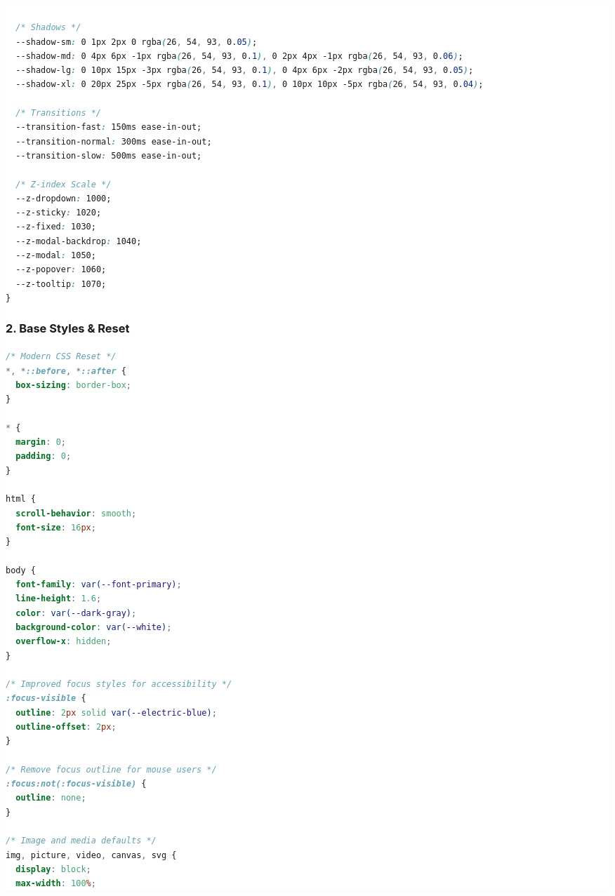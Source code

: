 ```css

  /* Shadows */
  --shadow-sm: 0 1px 2px 0 rgba(26, 54, 93, 0.05);
  --shadow-md: 0 4px 6px -1px rgba(26, 54, 93, 0.1), 0 2px 4px -1px rgba(26, 54, 93, 0.06);
  --shadow-lg: 0 10px 15px -3px rgba(26, 54, 93, 0.1), 0 4px 6px -2px rgba(26, 54, 93, 0.05);
  --shadow-xl: 0 20px 25px -5px rgba(26, 54, 93, 0.1), 0 10px 10px -5px rgba(26, 54, 93, 0.04);

  /* Transitions */
  --transition-fast: 150ms ease-in-out;
  --transition-normal: 300ms ease-in-out;
  --transition-slow: 500ms ease-in-out;

  /* Z-index Scale */
  --z-dropdown: 1000;
  --z-sticky: 1020;
  --z-fixed: 1030;
  --z-modal-backdrop: 1040;
  --z-modal: 1050;
  --z-popover: 1060;
  --z-tooltip: 1070;
}
```

### 2. Base Styles & Reset
```css
/* Modern CSS Reset */
*, *::before, *::after {
  box-sizing: border-box;
}

* {
  margin: 0;
  padding: 0;
}

html {
  scroll-behavior: smooth;
  font-size: 16px;
}

body {
  font-family: var(--font-primary);
  line-height: 1.6;
  color: var(--dark-gray);
  background-color: var(--white);
  overflow-x: hidden;
}

/* Improved focus styles for accessibility */
:focus-visible {
  outline: 2px solid var(--electric-blue);
  outline-offset: 2px;
}

/* Remove focus outline for mouse users */
:focus:not(:focus-visible) {
  outline: none;
}

/* Image and media defaults */
img, picture, video, canvas, svg {
  display: block;
  max-width: 100%;
```